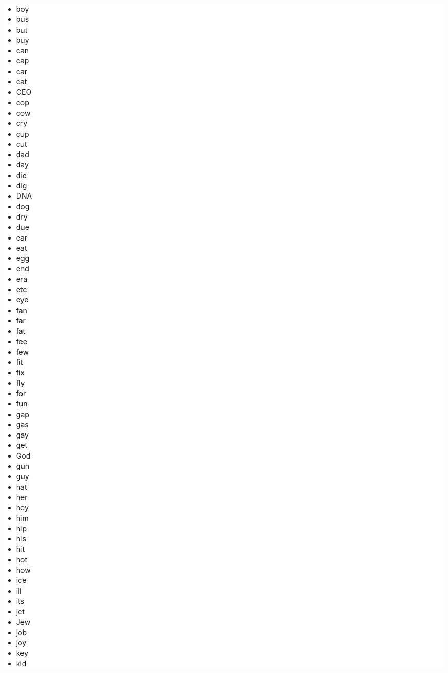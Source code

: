 - boy
- bus
- but
- buy
- can
- cap
- car
- cat
- CEO
- cop
- cow
- cry
- cup
- cut
- dad
- day
- die
- dig
- DNA
- dog
- dry
- due
- ear
- eat
- egg
- end
- era
- etc
- eye
- fan
- far
- fat
- fee
- few
- fit
- fix
- fly
- for
- fun
- gap
- gas
- gay
- get
- God
- gun
- guy
- hat
- her
- hey
- him
- hip
- his
- hit
- hot
- how
- ice
- ill
- its
- jet
- Jew
- job
- joy
- key
- kid